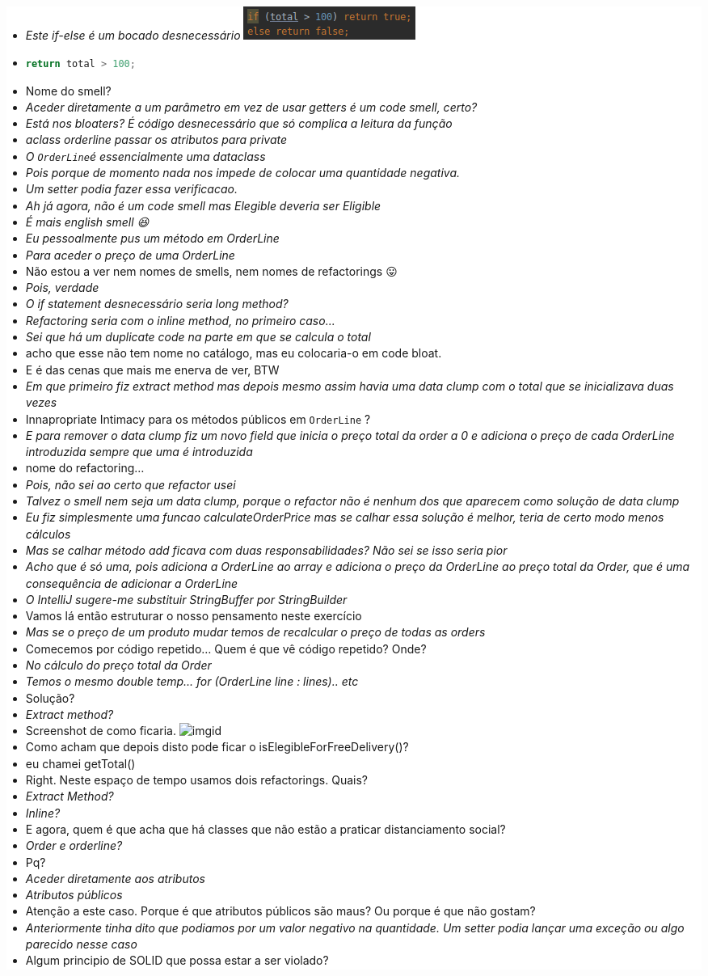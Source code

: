 + _Este if-else é um bocado desnecessário_
![imgid](refactoring_tp_imgs/image_1.png)
+ ````java
  return total > 100;
  ````
+ Nome do smell?
+ _Aceder diretamente a um parâmetro em vez de usar getters é um code smell, certo?_
+ _Está nos bloaters? É código desnecessário que só complica a leitura da função_
+ _aclass orderline passar os atributos para private_
+ _O ````OrderLine````é essencialmente uma dataclass_
+ _Pois porque de momento nada nos impede de colocar uma quantidade negativa._
+ _Um setter podia fazer essa verificacao._
+ _Ah já agora, não é um code smell mas Elegible deveria ser Eligible_
+ _É mais english smell :laughing:_
+ _Eu pessoalmente pus um método em OrderLine_
+ _Para aceder o preço de uma OrderLine_
+ Não estou a ver nem nomes de smells, nem nomes de refactorings :stuck_out_tongue:
+ _Pois, verdade_
+ _O if statement desnecessário seria long method?_
+ _Refactoring seria com o inline method, no primeiro caso..._
+ _Sei que há um duplicate code na parte em que se calcula o total_
+ acho que esse não tem nome no catálogo, mas eu colocaria-o em code bloat.
+ E é das cenas que mais me enerva de ver, BTW
+ _Em que primeiro fiz extract method mas depois mesmo assim havia uma data clump com o total que se inicializava duas vezes_
+ Innapropriate Intimacy para os métodos públicos em ````OrderLine```` ?
+ _E para remover o data clump fiz um novo field que inicia o preço total da order a 0 e adiciona o preço de cada OrderLine introduzida sempre que uma é introduzida_
+ nome do refactoring…
+ _Pois, não sei ao certo que refactor usei_
+ _Talvez o smell nem seja um data clump, porque o refactor não é nenhum dos que aparecem como solução de data clump_
+ _Eu fiz simplesmente uma funcao calculateOrderPrice mas se calhar essa solução é melhor, teria de certo modo menos cálculos_
+ _Mas se calhar método add ficava com duas responsabilidades? Não sei se isso seria pior_
+ _Acho que é só uma, pois adiciona a OrderLine ao array e adiciona o preço da OrderLine ao preço total da Order, que é uma consequência de adicionar a OrderLine_
+ _O IntelliJ sugere-me substituir StringBuffer por StringBuilder_
+ Vamos lá então estruturar o nosso pensamento neste exercício
+ _Mas se o preço de um produto mudar temos de recalcular o preço de todas as orders_
+ Comecemos por código repetido… Quem é que vê código repetido? Onde?
+ _No cálculo do preço total da Order_
+ _Temos o mesmo double temp... for (OrderLine line : lines).. etc_
+ Solução?
+ _Extract method?_
+ Screenshot de como ficaria.
![imgid](refactoring_tp_imgs/image_2.png)
+ Como acham que depois disto pode ficar o isElegibleForFreeDelivery()? 
+ eu chamei getTotal()
+ Right. Neste espaço de tempo usamos dois refactorings. Quais?
+ _Extract Method?_
+ _Inline?_
+ E agora, quem é que acha que há classes que não estão a praticar distanciamento social?
+ _Order e orderline?_
+ Pq?
+ _Aceder diretamente aos atributos_
+ _Atributos públicos_
+ Atenção a este caso. Porque é que atributos públicos são maus? Ou porque é que não gostam?
+ _Anteriormente tinha dito que podiamos por um valor negativo na quantidade. Um setter podia lançar uma exceção ou algo parecido nesse caso_
+ Algum principio de SOLID que possa estar a ser violado?
  ````
